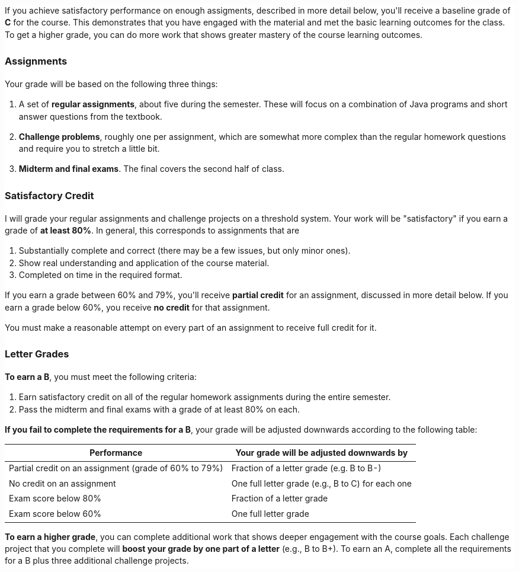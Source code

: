 If you achieve satisfactory performance on enough assigments, described in more detail below, you'll receive a baseline grade of **C** for the course. This demonstrates that you have engaged with the material and met the basic learning outcomes for the class. To get a higher grade, you can do more work that shows greater mastery of the course learning outcomes.


### Assignments
Your grade will be based on the following three things:

1. A set of **regular assignments**, about five during the semester. These will focus on a combination of Java programs and short answer questions from the textbook.

2. **Challenge problems**, roughly one per assignment, which are somewhat more complex than the regular homework questions and require you to stretch a little bit.

3. **Midterm and final exams**. The final covers the second half of class.


### Satisfactory Credit

I will grade your regular assignments and challenge projects on a threshold system. Your work will be "satisfactory" if you earn a grade of **at least 80%**.  In general, this corresponds to assignments that are

1. Substantially complete and correct (there may be a few issues, but only minor ones).
2. Show real understanding and application of the course material.
3. Completed on time in the required format.

If you earn a grade between 60% and 79%, you'll receive **partial credit** for an assignment, discussed in more detail below. If you earn a grade below 60%, you receive **no credit** for that assignment.

You must make a reasonable attempt on every part of an assignment to receive full credit for it.

### Letter Grades

**To earn a B**, you must meet the following criteria:

1. Earn satisfactory credit on all of the regular homework assignments during the entire semester.
2. Pass the midterm and final exams with a grade of at least 80% on each.

**If you fail to complete the requirements for a B**, your grade will be adjusted downwards according to the following table:

| Performance             | Your grade will be adjusted downwards by |
|------------------------------------------------|------------------------------------------|
| Partial credit on an assignment (grade of 60% to 79%) | Fraction of a letter grade (e.g. B to B-)       |
| No credit on an assignment | One full letter grade (e.g., B to C) for each one |
| Exam score below 80% | Fraction of a letter grade |
| Exam score below 60% | One full letter grade |

**To earn a higher grade**, you can complete additional work that shows deeper engagement with the course goals. Each challenge project that you complete will **boost your grade by one part of a letter** (e.g., B to B+). To earn an A, complete all the requirements for a B plus three additional challenge projects.
         